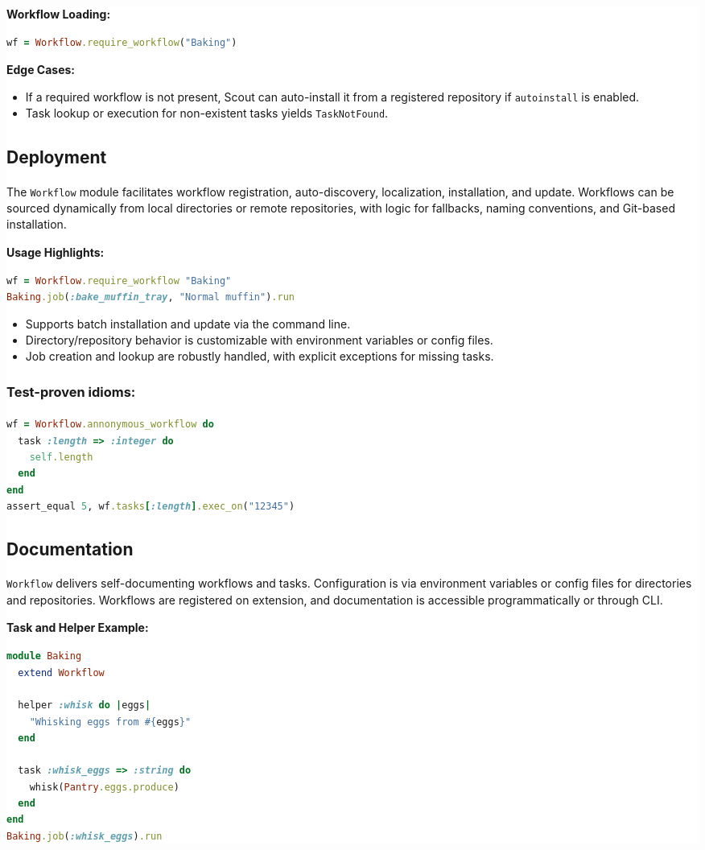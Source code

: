 **Workflow Loading:**

```ruby
wf = Workflow.require_workflow("Baking")
```

**Edge Cases:**

- If a required workflow is not present, Scout can auto-install it from a registered repository if `autoinstall` is enabled.
- Task lookup or execution for non-existent tasks yields `TaskNotFound`.

## Deployment

The `Workflow` module facilitates workflow registration, auto-discovery, localization, installation, and update. Workflows can be sourced dynamically from local directories or remote repositories, with logic for fallbacks, naming conventions, and Git-based installation.

**Usage Highlights:**
```ruby
wf = Workflow.require_workflow "Baking"
Baking.job(:bake_muffin_tray, "Normal muffin").run
```

- Supports batch installation and update via the command line.
- Directory/repository behavior is customizable with environment variables or config files.
- Job creation and lookup are robustly handled, with explicit exceptions for missing tasks.

### Test-proven idioms:
```ruby
wf = Workflow.annonymous_workflow do
  task :length => :integer do
    self.length
  end
end
assert_equal 5, wf.tasks[:length].exec_on("12345")
```

## Documentation

`Workflow` delivers self-documenting workflows and tasks. Configuration is via environment variables or config files for directories and repositories. Workflows are registered on extension, and documentation is accessible programmatically or through CLI.

**Task and Helper Example:**
```ruby
module Baking
  extend Workflow

  helper :whisk do |eggs|
    "Whisking eggs from #{eggs}"
  end

  task :whisk_eggs => :string do
    whisk(Pantry.eggs.produce)
  end
end
Baking.job(:whisk_eggs).run
```
